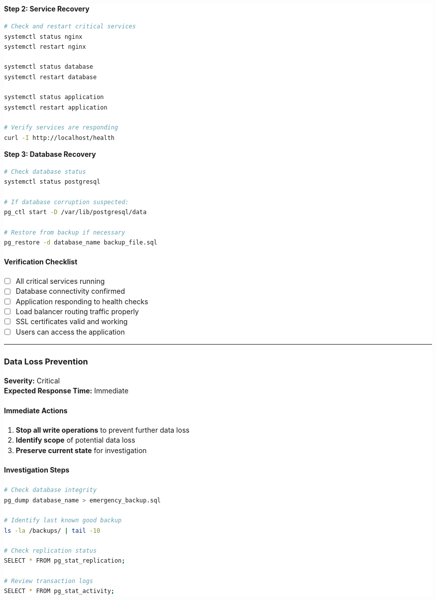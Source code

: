 **Step 2: Service Recovery**
```bash
# Check and restart critical services
systemctl status nginx
systemctl restart nginx

systemctl status database
systemctl restart database

systemctl status application
systemctl restart application

# Verify services are responding
curl -I http://localhost/health
```

**Step 3: Database Recovery**
```bash
# Check database status
systemctl status postgresql

# If database corruption suspected:
pg_ctl start -D /var/lib/postgresql/data

# Restore from backup if necessary
pg_restore -d database_name backup_file.sql
```

#### Verification Checklist
- [ ] All critical services running
- [ ] Database connectivity confirmed
- [ ] Application responding to health checks
- [ ] Load balancer routing traffic properly
- [ ] SSL certificates valid and working
- [ ] Users can access the application

---

### Data Loss Prevention

**Severity:** Critical  
**Expected Response Time:** Immediate

#### Immediate Actions
1. **Stop all write operations** to prevent further data loss
2. **Identify scope** of potential data loss
3. **Preserve current state** for investigation

#### Investigation Steps
```bash
# Check database integrity
pg_dump database_name > emergency_backup.sql

# Identify last known good backup
ls -la /backups/ | tail -10

# Check replication status
SELECT * FROM pg_stat_replication;

# Review transaction logs
SELECT * FROM pg_stat_activity;
```
